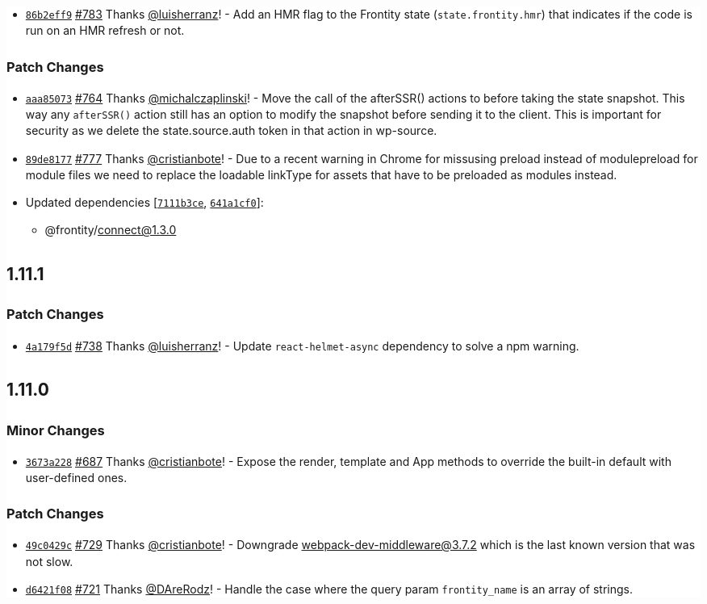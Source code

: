 * [`86b2eff9`](https://github.com/frontity/frontity/commit/86b2eff993aac3e9360946a0c190e239b6f93abf) [#783](https://github.com/frontity/frontity/pull/783) Thanks [@luisherranz](https://github.com/luisherranz)! - Add an HMR flag to the Frontity state (`state.frontity.hmr`) that indicates if the code is run on an HMR refresh or not.

### Patch Changes

- [`aaa85073`](https://github.com/frontity/frontity/commit/aaa850731dc4b9defa51618f09a1ebf3427ce83b) [#764](https://github.com/frontity/frontity/pull/764) Thanks [@michalczaplinski](https://github.com/michalczaplinski)! - Move the call of the afterSSR() actions to before taking the state snapshot. This way any `afterSSR()` action still has an option to modify the snapshot before sending it to the client. This is important for security as we delete the state.source.auth token in that action in wp-source.

* [`89de8177`](https://github.com/frontity/frontity/commit/89de81770279d353f330298f82fe3abc718b5c52) [#777](https://github.com/frontity/frontity/pull/777) Thanks [@cristianbote](https://github.com/cristianbote)! - Due to a recent warning in Chrome for missusing preload instead of modulepreload for module files we need to replace the loadable linkType for assets that have to be preloaded as modules instead.

* Updated dependencies [[`7111b3ce`](https://github.com/frontity/frontity/commit/7111b3cee7065816a885629cac93967f705d0969), [`641a1cf0`](https://github.com/frontity/frontity/commit/641a1cf00a02f78076e23b7918027d7219c08f58)]:
  - @frontity/connect@1.3.0

## 1.11.1

### Patch Changes

- [`4a179f5d`](https://github.com/frontity/frontity/commit/4a179f5d57cbb8c0008779e84db2b28b4017addf) [#738](https://github.com/frontity/frontity/pull/738) Thanks [@luisherranz](https://github.com/luisherranz)! - Update `react-helmet-async` dependency to solve a npm warning.

## 1.11.0

### Minor Changes

- [`3673a228`](https://github.com/frontity/frontity/commit/3673a228c1940f60c1a8ac9e67634a153a373df6) [#687](https://github.com/frontity/frontity/pull/687) Thanks [@cristianbote](https://github.com/cristianbote)! - Expose the render, template and App methods to override the built-in default with user-defined ones.

### Patch Changes

- [`49c0429c`](https://github.com/frontity/frontity/commit/49c0429c3663c5c15e924e1f4724524b647bbfa2) [#729](https://github.com/frontity/frontity/pull/729) Thanks [@cristianbote](https://github.com/cristianbote)! - Downgrade webpack-dev-middleware@3.7.2 which is the last known version that was not slow.

* [`d6421f08`](https://github.com/frontity/frontity/commit/d6421f0859b7e60d1510ae128c290670bab1fc03) [#721](https://github.com/frontity/frontity/pull/721) Thanks [@DAreRodz](https://github.com/DAreRodz)! - Handle the case where the query param `frontity_name` is an array of strings.
